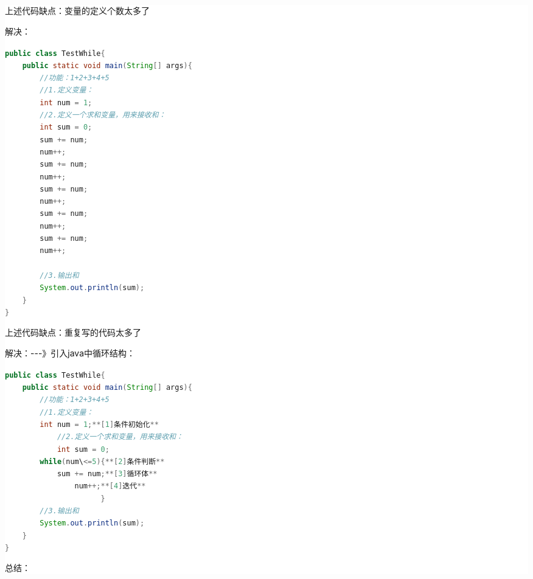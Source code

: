 上述代码缺点：变量的定义个数太多了

解决：

```java
public class TestWhile{
    public static void main(String[] args){
        //功能：1+2+3+4+5
        //1.定义变量：
        int num = 1;
        //2.定义一个求和变量，用来接收和：
        int sum = 0;
        sum += num;
        num++;
        sum += num;
        num++;
        sum += num;
        num++;
        sum += num;
        num++;
        sum += num;
        num++;

        //3.输出和
        System.out.println(sum);
    }
}

```

上述代码缺点：重复写的代码太多了

解决：---》引入java中循环结构：

```java
public class TestWhile{
    public static void main(String[] args){
        //功能：1+2+3+4+5
        //1.定义变量：
        int num = 1;**[1]条件初始化**
            //2.定义一个求和变量，用来接收和：
            int sum = 0;
        while(num\<=5){**[2]条件判断**
            sum += num;**[3]循环体**
                num++;**[4]迭代**
                      }
        //3.输出和
        System.out.println(sum);
    }
}

```

总结：
